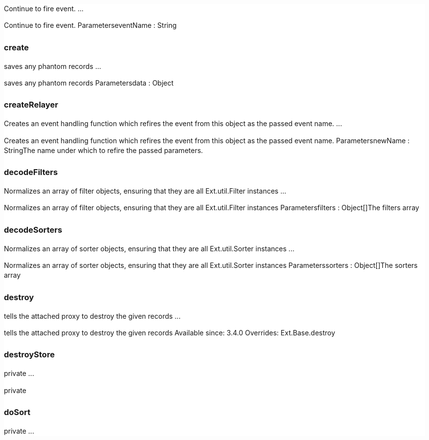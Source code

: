 Continue to fire event. ...

Continue to fire event.
ParameterseventName : String


### create

saves any phantom records ...

saves any phantom records
Parametersdata : Object


### createRelayer

Creates an event handling function which refires the event from this object as the passed event name. ...

Creates an event handling function which refires the event from this object as the passed event name.
ParametersnewName : StringThe name under which to refire the passed parameters.


### decodeFilters

Normalizes an array of filter objects, ensuring that they are all Ext.util.Filter instances ...

Normalizes an array of filter objects, ensuring that they are all Ext.util.Filter instances
Parametersfilters : Object[]The filters array


### decodeSorters

Normalizes an array of sorter objects, ensuring that they are all Ext.util.Sorter instances ...

Normalizes an array of sorter objects, ensuring that they are all Ext.util.Sorter instances
Parameterssorters : Object[]The sorters array


### destroy

tells the attached proxy to destroy the given records ...

tells the attached proxy to destroy the given records
        Available since: 3.4.0
Overrides: Ext.Base.destroy


### destroyStore

private ...

private


### doSort

private ...
